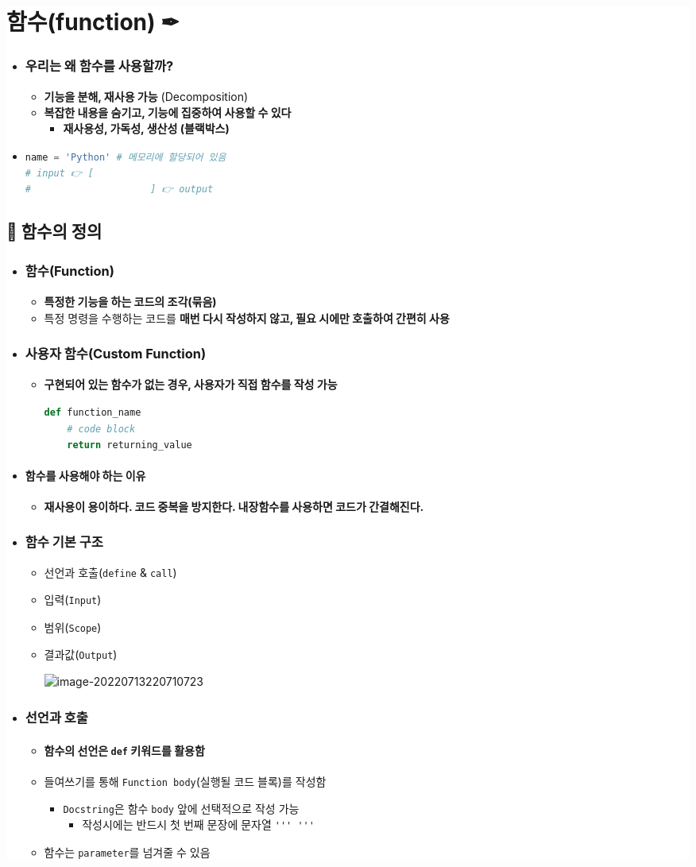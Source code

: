 # 함수(function) ✒

- ### 우리는 왜 **함수**를 사용할까?

  - **기능을 분해, 재사용 가능** (Decomposition)
  - **복잡한 내용을 숨기고, 기능에 집중하여 사용할 수 있다**
    - **재사용성, 가독성, 생산성 (블랙박스)**

- ```python
  name = 'Python' # 메모리에 할당되어 있음
  # input 👉 [         
  #						] 👉 output
  ```
  

## 	📌 함수의 정의 

- ### 함수(Function)

  - **특정한 기능을 하는 코드의 조각(묶음)**
  - 특정 명령을 수행하는 코드를 **매번 다시 작성하지 않고, 필요 시에만 호출하여 간편히 사용**

- ### 사용자 함수(Custom Function)

  - **구현되어 있는 함수가 없는 경우, 사용자가 직접 함수를 작성 가능**

    ```python
    def function_name
    	# code block
    	return returning_value
    ```


- #### 함수를 사용해야 하는 이유

  - **재사용이 용이하다. 코드 중복을 방지한다. 내장함수를 사용하면 코드가 간결해진다.**

- ### 함수 기본 구조

  - 선언과 호출(`define` & `call`)

  - 입력(`Input`)

  - 범위(`Scope`)

  - 결과값(`Output`)

    ![image-20220713220710723](함수.assets/image-20220713220710723.png)

- ### 선언과 호출

  - #### 함수의 선언은 `def` 키워드를 활용함 

  - 들여쓰기를 통해 `Function body`(실행될 코드 블록)를 작성함

    - `Docstring`은 함수 `body` 앞에 선택적으로 작성 가능 
      - 작성시에는 반드시 첫 번째 문장에 문자열 ` ''' ''' `

  - 함수는 `parameter`를 넘겨줄 수 있음 

  ```